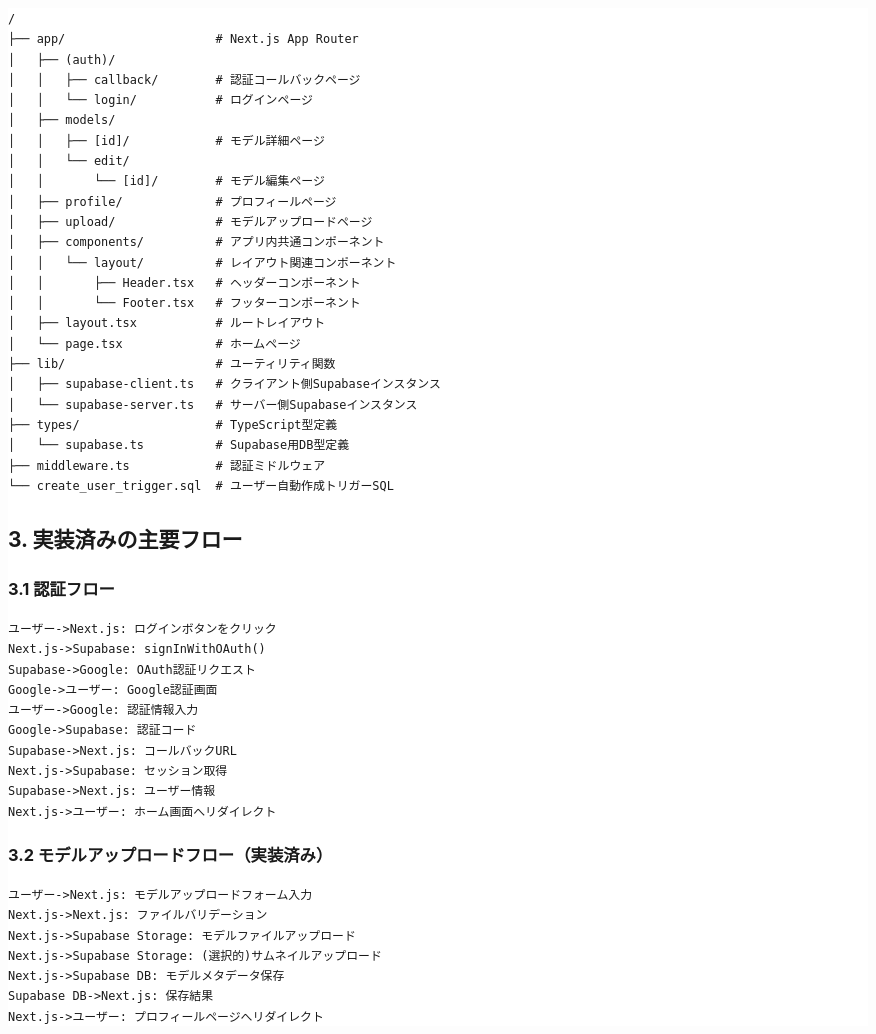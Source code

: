 ```
/
├── app/                     # Next.js App Router
│   ├── (auth)/
│   │   ├── callback/        # 認証コールバックページ
│   │   └── login/           # ログインページ
│   ├── models/              
│   │   ├── [id]/            # モデル詳細ページ
│   │   └── edit/
│   │       └── [id]/        # モデル編集ページ
│   ├── profile/             # プロフィールページ
│   ├── upload/              # モデルアップロードページ
│   ├── components/          # アプリ内共通コンポーネント
│   │   └── layout/          # レイアウト関連コンポーネント
│   │       ├── Header.tsx   # ヘッダーコンポーネント
│   │       └── Footer.tsx   # フッターコンポーネント
│   ├── layout.tsx           # ルートレイアウト
│   └── page.tsx             # ホームページ
├── lib/                     # ユーティリティ関数
│   ├── supabase-client.ts   # クライアント側Supabaseインスタンス
│   └── supabase-server.ts   # サーバー側Supabaseインスタンス
├── types/                   # TypeScript型定義
│   └── supabase.ts          # Supabase用DB型定義
├── middleware.ts            # 認証ミドルウェア
└── create_user_trigger.sql  # ユーザー自動作成トリガーSQL
```

## 3. 実装済みの主要フロー

### 3.1 認証フロー

```sequence
ユーザー->Next.js: ログインボタンをクリック
Next.js->Supabase: signInWithOAuth()
Supabase->Google: OAuth認証リクエスト
Google->ユーザー: Google認証画面
ユーザー->Google: 認証情報入力
Google->Supabase: 認証コード
Supabase->Next.js: コールバックURL
Next.js->Supabase: セッション取得
Supabase->Next.js: ユーザー情報
Next.js->ユーザー: ホーム画面へリダイレクト
```

### 3.2 モデルアップロードフロー（実装済み）

```sequence
ユーザー->Next.js: モデルアップロードフォーム入力
Next.js->Next.js: ファイルバリデーション
Next.js->Supabase Storage: モデルファイルアップロード
Next.js->Supabase Storage: (選択的)サムネイルアップロード
Next.js->Supabase DB: モデルメタデータ保存
Supabase DB->Next.js: 保存結果
Next.js->ユーザー: プロフィールページへリダイレクト
```
